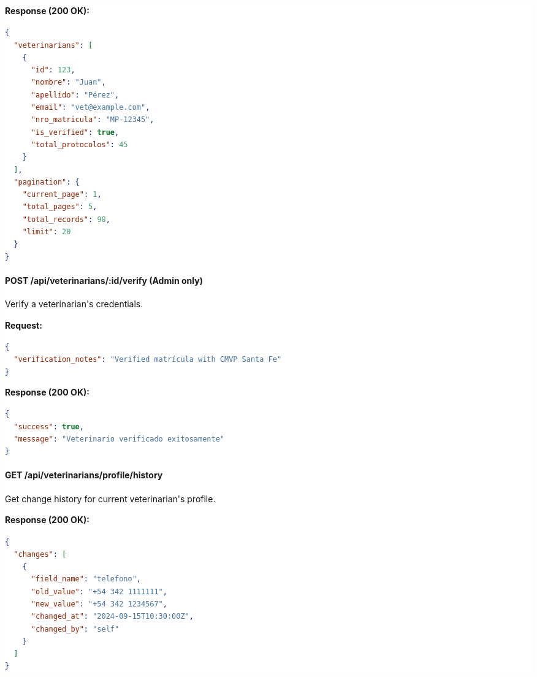 **Response (200 OK):**
```json
{
  "veterinarians": [
    {
      "id": 123,
      "nombre": "Juan",
      "apellido": "Pérez",
      "email": "vet@example.com",
      "nro_matricula": "MP-12345",
      "is_verified": true,
      "total_protocolos": 45
    }
  ],
  "pagination": {
    "current_page": 1,
    "total_pages": 5,
    "total_records": 98,
    "limit": 20
  }
}
```

#### POST /api/veterinarians/:id/verify (Admin only)
Verify a veterinarian's credentials.

**Request:**
```json
{
  "verification_notes": "Verified matrícula with CMVP Santa Fe"
}
```

**Response (200 OK):**
```json
{
  "success": true,
  "message": "Veterinario verificado exitosamente"
}
```

#### GET /api/veterinarians/profile/history
Get change history for current veterinarian's profile.

**Response (200 OK):**
```json
{
  "changes": [
    {
      "field_name": "telefono",
      "old_value": "+54 342 1111111",
      "new_value": "+54 342 1234567",
      "changed_at": "2024-09-15T10:30:00Z",
      "changed_by": "self"
    }
  ]
}
```
